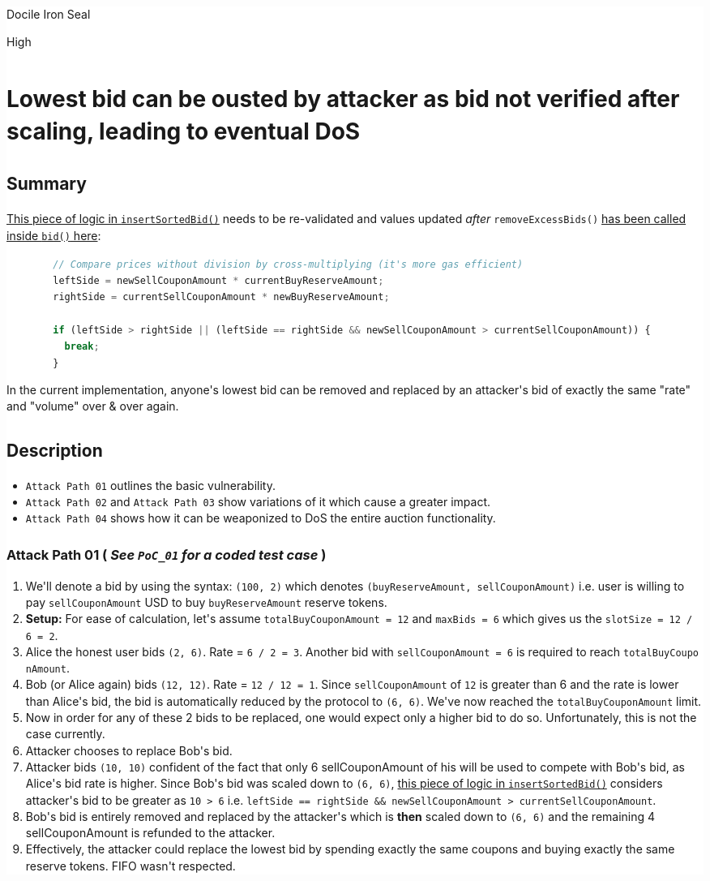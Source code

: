 Docile Iron Seal

High

# Lowest bid can be ousted by attacker as bid not verified after scaling, leading to eventual DoS

## Summary
[This piece of logic in `insertSortedBid()`](https://github.com/sherlock-audit/2024-12-plaza-finance/blob/main/plaza-evm/src/Auction.sol#L200-L206) needs to be re-validated and values updated _after_ `removeExcessBids()` [has been called inside `bid()` here](https://github.com/sherlock-audit/2024-12-plaza-finance/blob/main/plaza-evm/src/Auction.sol#L161):
```js
        // Compare prices without division by cross-multiplying (it's more gas efficient)
        leftSide = newSellCouponAmount * currentBuyReserveAmount;
        rightSide = currentSellCouponAmount * newBuyReserveAmount;

        if (leftSide > rightSide || (leftSide == rightSide && newSellCouponAmount > currentSellCouponAmount)) {
          break;
        }
```

In the current implementation, anyone's lowest bid can be removed and replaced by an attacker's bid of exactly the same "rate" and "volume" over & over again.

## Description
- `Attack Path 01` outlines the basic vulnerability. 
- `Attack Path 02` and `Attack Path 03` show variations of it which cause a greater impact.
- `Attack Path 04` shows how it can be weaponized to DoS the entire auction functionality.

### Attack Path 01 ( _See `PoC_01` for a coded test case_ )
1. We'll denote a bid by using the syntax: `(100, 2)` which denotes `(buyReserveAmount, sellCouponAmount)` i.e. user is willing to pay `sellCouponAmount` USD to buy `buyReserveAmount` reserve tokens.
2. **Setup:** For ease of calculation, let's assume `totalBuyCouponAmount = 12` and `maxBids = 6` which gives us the `slotSize = 12 / 6 = 2`.
3. Alice the honest user bids `(2, 6)`. Rate = `6 / 2 = 3`. Another bid with `sellCouponAmount = 6` is required to reach `totalBuyCouponAmount`.
4. Bob (or Alice again) bids `(12, 12)`. Rate = `12 / 12 = 1`. Since `sellCouponAmount` of `12` is greater than 6 and the rate is lower than Alice's bid, the bid is automatically reduced by the protocol to `(6, 6)`. We've now reached the `totalBuyCouponAmount` limit.
5. Now in order for any of these 2 bids to be replaced, one would expect only a higher bid to do so. Unfortunately, this is not the case currently.
6. Attacker chooses to replace Bob's bid.
7. Attacker bids `(10, 10)` confident of the fact that only 6 sellCouponAmount of his will be used to compete with Bob's bid, as Alice's bid rate is higher. Since Bob's bid was scaled down to `(6, 6)`, [this piece of logic in `insertSortedBid()`](https://github.com/sherlock-audit/2024-12-plaza-finance/blob/main/plaza-evm/src/Auction.sol#L200-L206) considers attacker's bid to be greater as `10 > 6` i.e. `leftSide == rightSide && newSellCouponAmount > currentSellCouponAmount`.
8. Bob's bid is entirely removed and replaced by the attacker's which is **then** scaled down to `(6, 6)` and the remaining 4 sellCouponAmount is refunded to the attacker.
9. Effectively, the attacker could replace the lowest bid by spending exactly the same coupons and buying exactly the same reserve tokens. FIFO wasn't respected.
